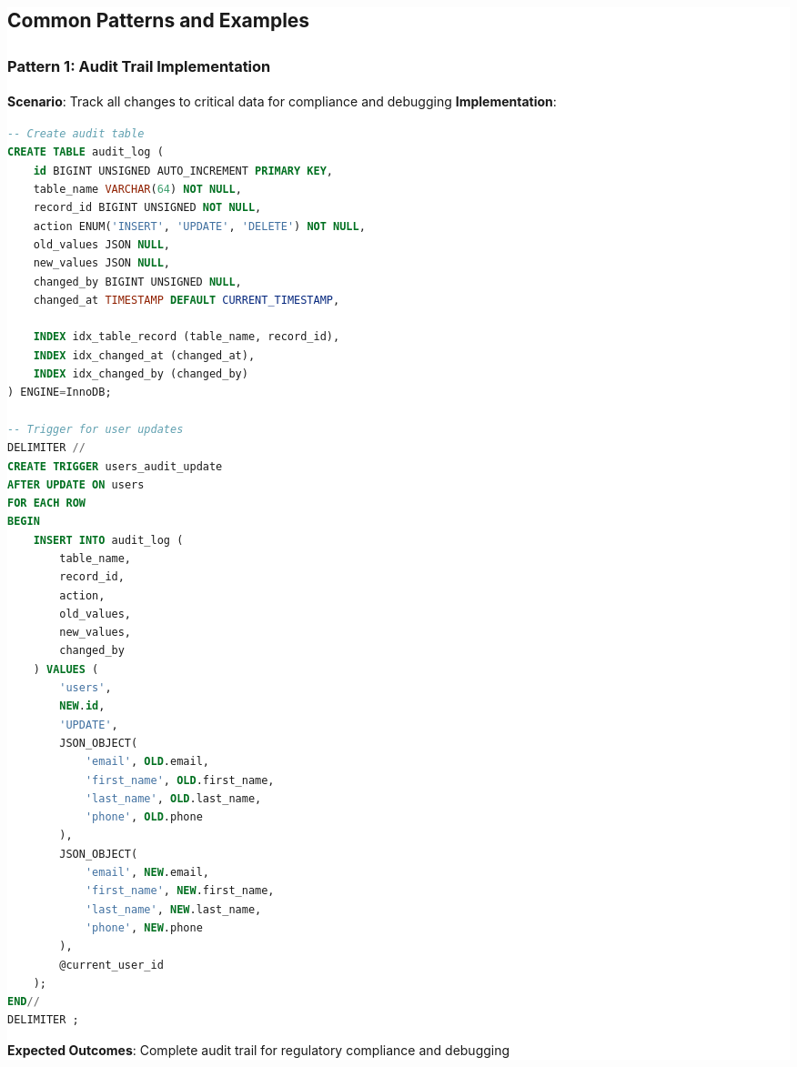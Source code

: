 ## Common Patterns and Examples

### Pattern 1: Audit Trail Implementation
**Scenario**: Track all changes to critical data for compliance and debugging
**Implementation**:
```sql
-- Create audit table
CREATE TABLE audit_log (
    id BIGINT UNSIGNED AUTO_INCREMENT PRIMARY KEY,
    table_name VARCHAR(64) NOT NULL,
    record_id BIGINT UNSIGNED NOT NULL,
    action ENUM('INSERT', 'UPDATE', 'DELETE') NOT NULL,
    old_values JSON NULL,
    new_values JSON NULL,
    changed_by BIGINT UNSIGNED NULL,
    changed_at TIMESTAMP DEFAULT CURRENT_TIMESTAMP,
    
    INDEX idx_table_record (table_name, record_id),
    INDEX idx_changed_at (changed_at),
    INDEX idx_changed_by (changed_by)
) ENGINE=InnoDB;

-- Trigger for user updates
DELIMITER //
CREATE TRIGGER users_audit_update
AFTER UPDATE ON users
FOR EACH ROW
BEGIN
    INSERT INTO audit_log (
        table_name, 
        record_id, 
        action, 
        old_values, 
        new_values,
        changed_by
    ) VALUES (
        'users',
        NEW.id,
        'UPDATE',
        JSON_OBJECT(
            'email', OLD.email,
            'first_name', OLD.first_name,
            'last_name', OLD.last_name,
            'phone', OLD.phone
        ),
        JSON_OBJECT(
            'email', NEW.email,
            'first_name', NEW.first_name,
            'last_name', NEW.last_name,
            'phone', NEW.phone
        ),
        @current_user_id
    );
END//
DELIMITER ;
```
**Expected Outcomes**: Complete audit trail for regulatory compliance and debugging
